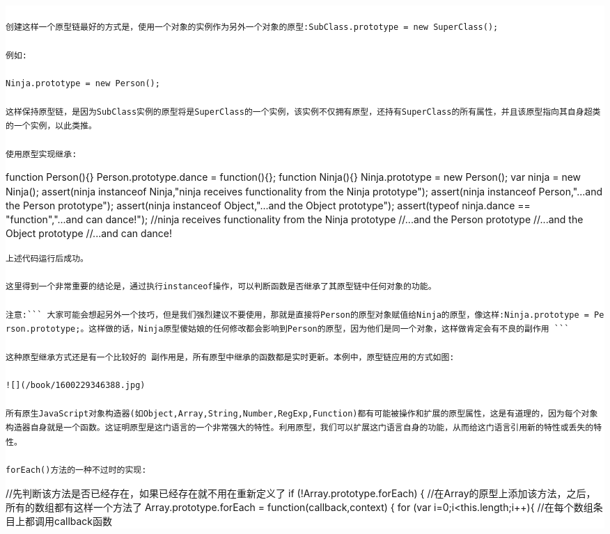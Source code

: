 ```

创建这样一个原型链最好的方式是，使用一个对象的实例作为另外一个对象的原型:SubClass.prototype = new SuperClass();

例如:

Ninja.prototype = new Person();

这样保持原型链，是因为SubClass实例的原型将是SuperClass的一个实例，该实例不仅拥有原型，还持有SuperClass的所有属性，并且该原型指向其自身超类的一个实例，以此类推。

使用原型实现继承:
```
function Person(){}
Person.prototype.dance = function(){};
function Ninja(){}
Ninja.prototype = new Person();
var ninja = new Ninja();
assert(ninja instanceof Ninja,"ninja receives functionality from the Ninja prototype");
assert(ninja instanceof Person,"...and the Person prototype");
assert(ninja instanceof Object,"...and the Object prototype");
assert(typeof ninja.dance == "function","...and can dance!");
//ninja receives functionality from the Ninja prototype
//...and the Person prototype
//...and the Object prototype
//...and can dance!
```
上述代码运行后成功。

这里得到一个非常重要的结论是，通过执行instanceof操作，可以判断函数是否继承了其原型链中任何对象的功能。

注意:``` 大家可能会想起另外一个技巧，但是我们强烈建议不要使用，那就是直接将Person的原型对象赋值给Ninja的原型，像这样:Ninja.prototype = Person.prototype;。这样做的话，Ninja原型傻姑娘的任何修改都会影响到Person的原型，因为他们是同一个对象，这样做肯定会有不良的副作用 ```

这种原型继承方式还是有一个比较好的 副作用是，所有原型中继承的函数都是实时更新。本例中，原型链应用的方式如图:

![](/book/1600229346388.jpg)

所有原生JavaScript对象构造器(如Object,Array,String,Number,RegExp,Function)都有可能被操作和扩展的原型属性，这是有道理的，因为每个对象构造器自身就是一个函数。这证明原型是这门语言的一个非常强大的特性。利用原型，我们可以扩展这门语言自身的功能，从而给这门语言引用新的特性或丢失的特性。

forEach()方法的一种不过时的实现:
```
//先判断该方法是否已经存在，如果已经存在就不用在重新定义了
if (!Array.prototype.forEach) {
    //在Array的原型上添加该方法，之后，所有的数组都有这样一个方法了
    Array.prototype.forEach = function(callback,context) {
        for (var i=0;i<this.length;i++){
            //在每个数组条目上都调用callback函数
